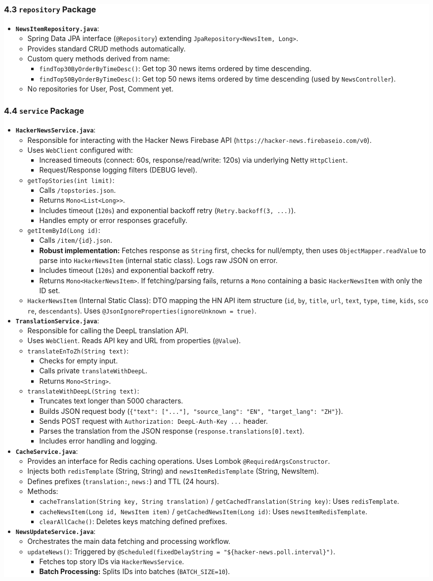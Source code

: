 ### 4.3 `repository` Package

- **`NewsItemRepository.java`**:
  - Spring Data JPA interface (`@Repository`) extending `JpaRepository<NewsItem, Long>`.
  - Provides standard CRUD methods automatically.
  - Custom query methods derived from name:
    - `findTop30ByOrderByTimeDesc()`: Get top 30 news items ordered by time descending.
    - `findTop50ByOrderByTimeDesc()`: Get top 50 news items ordered by time descending (used by `NewsController`).
  - No repositories for User, Post, Comment yet.

### 4.4 `service` Package

- **`HackerNewsService.java`**:
  - Responsible for interacting with the Hacker News Firebase API (`https://hacker-news.firebaseio.com/v0`).
  - Uses `WebClient` configured with:
    - Increased timeouts (connect: 60s, response/read/write: 120s) via underlying Netty `HttpClient`.
    - Request/Response logging filters (DEBUG level).
  - `getTopStories(int limit)`:
    - Calls `/topstories.json`.
    - Returns `Mono<List<Long>>`.
    - Includes timeout (`120s`) and exponential backoff retry (`Retry.backoff(3, ...)`).
    - Handles empty or error responses gracefully.
  - `getItemById(Long id)`:
    - Calls `/item/{id}.json`.
    - **Robust implementation:** Fetches response as `String` first, checks for null/empty, then uses `ObjectMapper.readValue` to parse into `HackerNewsItem` (internal static class). Logs raw JSON on error.
    - Includes timeout (`120s`) and exponential backoff retry.
    - Returns `Mono<HackerNewsItem>`. If fetching/parsing fails, returns a `Mono` containing a basic `HackerNewsItem` with only the ID set.
  - `HackerNewsItem` (Internal Static Class): DTO mapping the HN API item structure (`id`, `by`, `title`, `url`, `text`, `type`, `time`, `kids`, `score`, `descendants`). Uses `@JsonIgnoreProperties(ignoreUnknown = true)`.
- **`TranslationService.java`**:
  - Responsible for calling the DeepL translation API.
  - Uses `WebClient`. Reads API key and URL from properties (`@Value`).
  - `translateEnToZh(String text)`:
    - Checks for empty input.
    - Calls private `translateWithDeepL`.
    - Returns `Mono<String>`.
  - `translateWithDeepL(String text)`:
    - Truncates text longer than 5000 characters.
    - Builds JSON request body (`{"text": ["..."], "source_lang": "EN", "target_lang": "ZH"}`).
    - Sends POST request with `Authorization: DeepL-Auth-Key ...` header.
    - Parses the translation from the JSON response (`response.translations[0].text`).
    - Includes error handling and logging.
- **`CacheService.java`**:
  - Provides an interface for Redis caching operations. Uses Lombok `@RequiredArgsConstructor`.
  - Injects both `redisTemplate` (String, String) and `newsItemRedisTemplate` (String, NewsItem).
  - Defines prefixes (`translation:`, `news:`) and TTL (24 hours).
  - Methods:
    - `cacheTranslation(String key, String translation)` / `getCachedTranslation(String key)`: Uses `redisTemplate`.
    - `cacheNewsItem(Long id, NewsItem item)` / `getCachedNewsItem(Long id)`: Uses `newsItemRedisTemplate`.
    - `clearAllCache()`: Deletes keys matching defined prefixes.
- **`NewsUpdateService.java`**:
  - Orchestrates the main data fetching and processing workflow.
  - `updateNews()`: Triggered by `@Scheduled(fixedDelayString = "${hacker-news.poll.interval}")`.
    - Fetches top story IDs via `HackerNewsService`.
    - **Batch Processing:** Splits IDs into batches (`BATCH_SIZE=10`).
